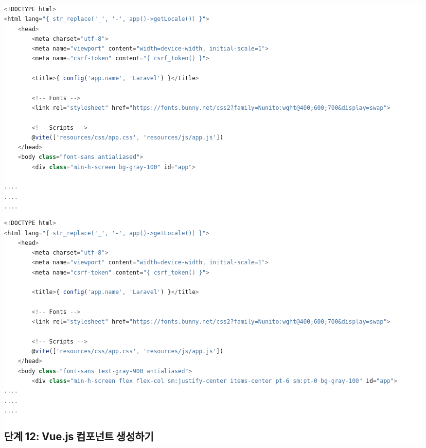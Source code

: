 ```js
<!DOCTYPE html>
<html lang="{ str_replace('_', '-', app()->getLocale()) }">
    <head>
        <meta charset="utf-8">
        <meta name="viewport" content="width=device-width, initial-scale=1">
        <meta name="csrf-token" content="{ csrf_token() }">

        <title>{ config('app.name', 'Laravel') }</title>

        <!-- Fonts -->
        <link rel="stylesheet" href="https://fonts.bunny.net/css2?family=Nunito:wght@400;600;700&display=swap">

        <!-- Scripts -->
        @vite(['resources/css/app.css', 'resources/js/app.js'])
    </head>
    <body class="font-sans antialiased">
        <div class="min-h-screen bg-gray-100" id="app">

....
....
....
```

```js
<!DOCTYPE html>
<html lang="{ str_replace('_', '-', app()->getLocale()) }">
    <head>
        <meta charset="utf-8">
        <meta name="viewport" content="width=device-width, initial-scale=1">
        <meta name="csrf-token" content="{ csrf_token() }">

        <title>{ config('app.name', 'Laravel') }</title>

        <!-- Fonts -->
        <link rel="stylesheet" href="https://fonts.bunny.net/css2?family=Nunito:wght@400;600;700&display=swap">

        <!-- Scripts -->
        @vite(['resources/css/app.css', 'resources/js/app.js'])
    </head>
    <body class="font-sans text-gray-900 antialiased">
        <div class="min-h-screen flex flex-col sm:justify-center items-center pt-6 sm:pt-0 bg-gray-100" id="app">
....
....
....
```

<div class="content-ad"></div>

## 단계 12: Vue.js 컴포넌트 생성하기
